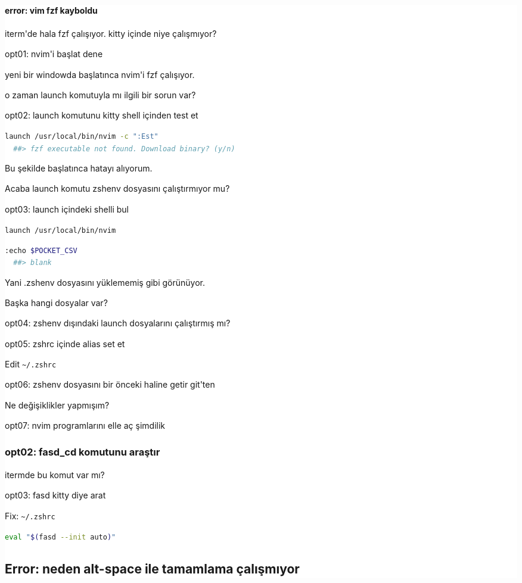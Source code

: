 #### error: vim fzf kayboldu

iterm'de hala fzf çalışıyor. kitty içinde niye çalışmıyor?

opt01: nvim'i başlat dene

yeni bir windowda başlatınca nvim'i fzf çalışıyor.

o zaman launch komutuyla mı ilgili bir sorun var?

opt02: launch komutunu kitty shell içinden test et

``` bash
launch /usr/local/bin/nvim -c ":Est"
  ##> fzf executable not found. Download binary? (y/n)
``` 

Bu şekilde başlatınca hatayı alıyorum.

Acaba launch komutu zshenv dosyasını çalıştırmıyor mu?

opt03: launch içindeki shelli bul

``` bash
launch /usr/local/bin/nvim 
``` 

``` bash
:echo $POCKET_CSV
  ##> blank
``` 

Yani .zshenv dosyasını yüklememiş gibi görünüyor.

Başka hangi dosyalar var?

opt04: zshenv dışındaki launch dosyalarını çalıştırmış mı?

opt05: zshrc içinde alias set et

Edit `~/.zshrc`

opt06: zshenv dosyasını bir önceki haline getir git'ten

Ne değişiklikler yapmışım?

opt07: nvim programlarını elle aç şimdilik

### opt02: fasd_cd komutunu araştır

itermde bu komut var mı?

opt03: fasd kitty diye arat

Fix: `~/.zshrc`

``` bash
eval "$(fasd --init auto)"
``` 

## Error: neden alt-space ile tamamlama çalışmıyor

